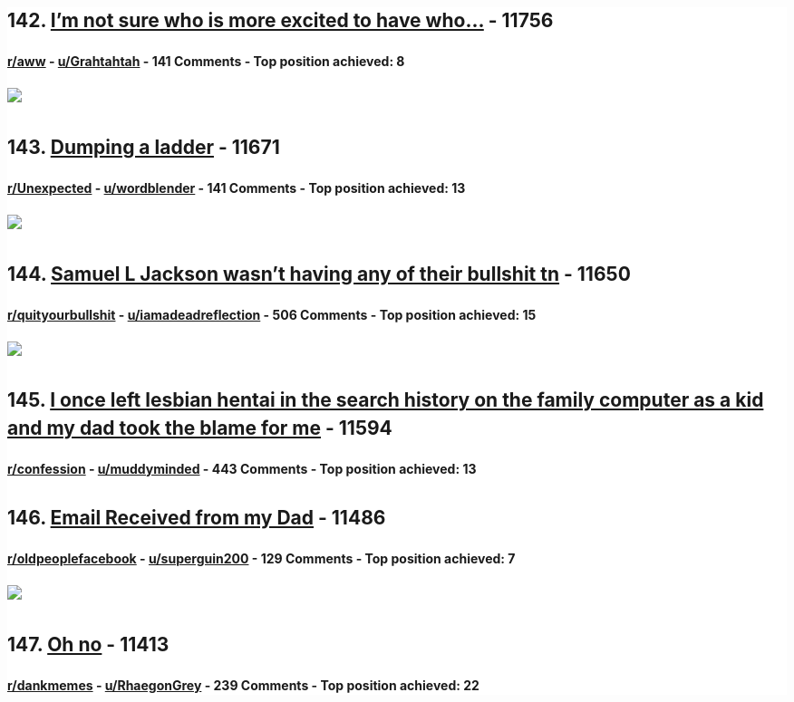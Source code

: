 ## 142. [I’m not sure who is more excited to have who...](http://reddit.com/r/aww/comments/8rv8pf/im_not_sure_who_is_more_excited_to_have_who/) - 11756
#### [r/aww](http://reddit.com/r/aww) - [u/Grahtahtah](http://reddit.com/u/Grahtahtah) - 141 Comments - Top position achieved: 8

<a href="https://i.imgur.com/apuNMYC.jpg"><img src="https://b.thumbs.redditmedia.com/7YfrRiUWIWzEfhgfqdnbHs7_FITs3ZRIXTB_PZvsvbE.jpg"></img></a>

## 143. [Dumping a ladder](http://reddit.com/r/Unexpected/comments/8rr6q9/dumping_a_ladder/) - 11671
#### [r/Unexpected](http://reddit.com/r/Unexpected) - [u/wordblender](http://reddit.com/u/wordblender) - 141 Comments - Top position achieved: 13

<a href="https://i.redd.it/du25kn8pgk411.gif"><img src="https://b.thumbs.redditmedia.com/_N1qG6XoqNUVGvNF_h3jApmkk6X4Ukoy_5bd52Bf4oU.jpg"></img></a>

## 144. [Samuel L Jackson wasn’t having any of their bullshit tn](http://reddit.com/r/quityourbullshit/comments/8rou35/samuel_l_jackson_wasnt_having_any_of_their/) - 11650
#### [r/quityourbullshit](http://reddit.com/r/quityourbullshit) - [u/iamadeadreflection](http://reddit.com/u/iamadeadreflection) - 506 Comments - Top position achieved: 15

<a href="https://i.redd.it/7irgst3hqh411.jpg"><img src="https://b.thumbs.redditmedia.com/Fc7KDIp4TT8WU2AQjCe0sHmMT6A9-F3fO_kc88VPqrI.jpg"></img></a>

## 145. [I once left lesbian hentai in the search history on the family computer as a kid and my dad took the blame for me](http://reddit.com/r/confession/comments/8ruv22/i_once_left_lesbian_hentai_in_the_search_history/) - 11594
#### [r/confession](http://reddit.com/r/confession) - [u/muddyminded](http://reddit.com/u/muddyminded) - 443 Comments - Top position achieved: 13

## 146. [Email Received from my Dad](http://reddit.com/r/oldpeoplefacebook/comments/8rrtok/email_received_from_my_dad/) - 11486
#### [r/oldpeoplefacebook](http://reddit.com/r/oldpeoplefacebook) - [u/superguin200](http://reddit.com/u/superguin200) - 129 Comments - Top position achieved: 7

<a href="https://i.redd.it/7tkouozvzk411.jpg"><img src="https://b.thumbs.redditmedia.com/e6OJOBvEPmneYbpVEwyYMZskv8PbfqgTBSlRznxm0_A.jpg"></img></a>

## 147. [Oh no](http://reddit.com/r/dankmemes/comments/8rusiu/oh_no/) - 11413
#### [r/dankmemes](http://reddit.com/r/dankmemes) - [u/RhaegonGrey](http://reddit.com/u/RhaegonGrey) - 239 Comments - Top position achieved: 22
